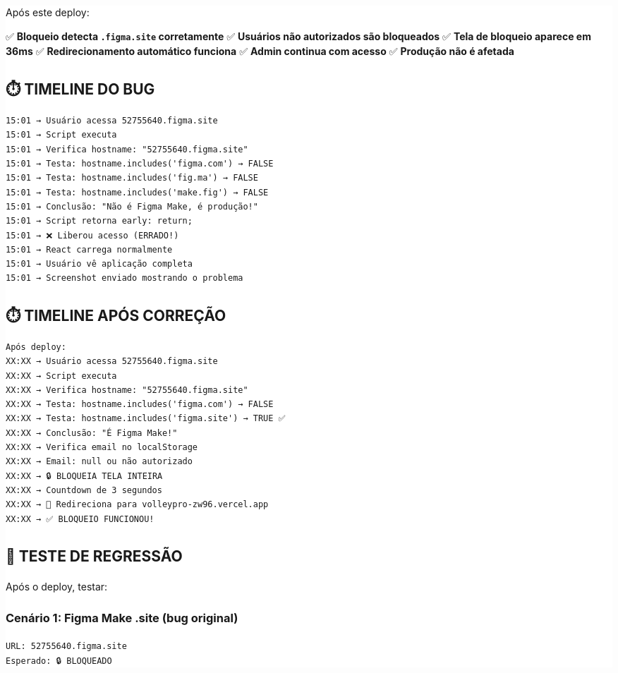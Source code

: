 Após este deploy:

✅ **Bloqueio detecta `.figma.site` corretamente**
✅ **Usuários não autorizados são bloqueados**
✅ **Tela de bloqueio aparece em 36ms**
✅ **Redirecionamento automático funciona**
✅ **Admin continua com acesso**
✅ **Produção não é afetada**

## ⏱️ TIMELINE DO BUG

```
15:01 → Usuário acessa 52755640.figma.site
15:01 → Script executa
15:01 → Verifica hostname: "52755640.figma.site"
15:01 → Testa: hostname.includes('figma.com') → FALSE
15:01 → Testa: hostname.includes('fig.ma') → FALSE
15:01 → Testa: hostname.includes('make.fig') → FALSE
15:01 → Conclusão: "Não é Figma Make, é produção!"
15:01 → Script retorna early: return;
15:01 → ❌ Liberou acesso (ERRADO!)
15:01 → React carrega normalmente
15:01 → Usuário vê aplicação completa
15:01 → Screenshot enviado mostrando o problema
```

## ⏱️ TIMELINE APÓS CORREÇÃO

```
Após deploy:
XX:XX → Usuário acessa 52755640.figma.site
XX:XX → Script executa
XX:XX → Verifica hostname: "52755640.figma.site"
XX:XX → Testa: hostname.includes('figma.com') → FALSE
XX:XX → Testa: hostname.includes('figma.site') → TRUE ✅
XX:XX → Conclusão: "É Figma Make!"
XX:XX → Verifica email no localStorage
XX:XX → Email: null ou não autorizado
XX:XX → 🔒 BLOQUEIA TELA INTEIRA
XX:XX → Countdown de 3 segundos
XX:XX → 🔄 Redireciona para volleypro-zw96.vercel.app
XX:XX → ✅ BLOQUEIO FUNCIONOU!
```

## 🔬 TESTE DE REGRESSÃO

Após o deploy, testar:

### **Cenário 1: Figma Make .site (bug original)**
```
URL: 52755640.figma.site
Esperado: 🔒 BLOQUEADO
```
